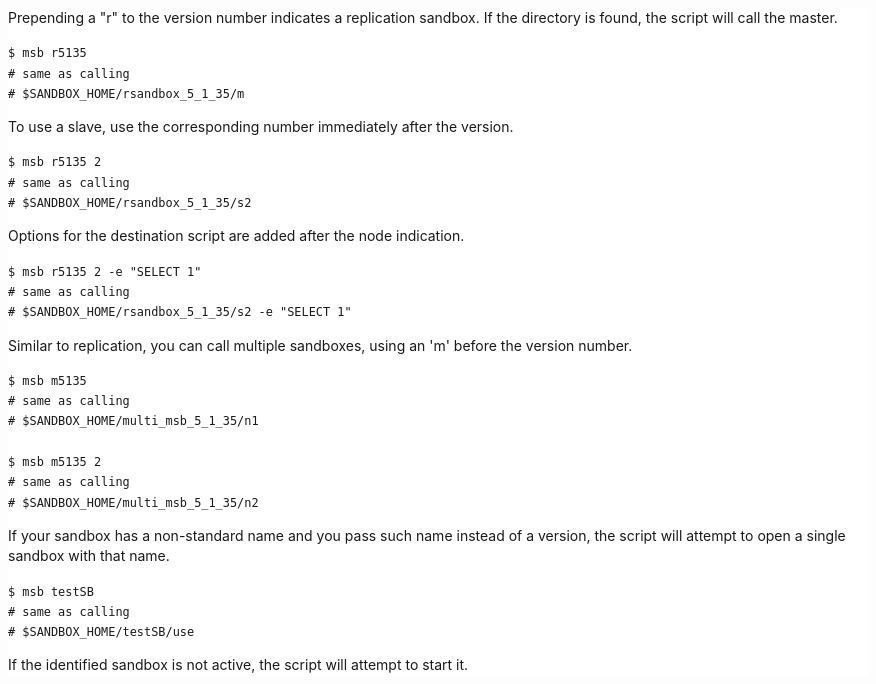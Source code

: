 Prepending a "r" to the version number indicates a replication sandbox. If the directory is found, the script will call the master.

    $ msb r5135
    # same as calling 
    # $SANDBOX_HOME/rsandbox_5_1_35/m

To use a slave, use the corresponding number immediately after the version.

    $ msb r5135 2
    # same as calling 
    # $SANDBOX_HOME/rsandbox_5_1_35/s2

Options for the destination script are added after the node indication.

    $ msb r5135 2 -e "SELECT 1"
    # same as calling 
    # $SANDBOX_HOME/rsandbox_5_1_35/s2 -e "SELECT 1"

Similar to replication, you can call multiple sandboxes, using an 'm' before the version number.

    $ msb m5135
    # same as calling 
    # $SANDBOX_HOME/multi_msb_5_1_35/n1

    $ msb m5135 2
    # same as calling 
    # $SANDBOX_HOME/multi_msb_5_1_35/n2

If your sandbox has a non-standard name and you pass such name instead of a version, the script will attempt to open a single sandbox with that name.

    $ msb testSB
    # same as calling 
    # $SANDBOX_HOME/testSB/use

If the identified sandbox is not active, the script will attempt to start it.
